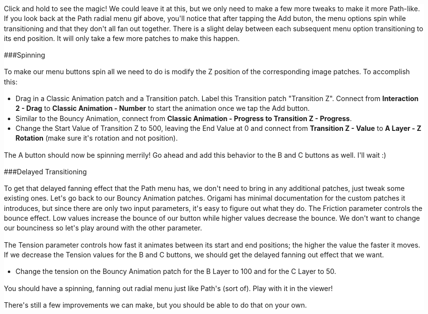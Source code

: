 Click and hold to see the magic! We could leave it at this, but we only need to make a few more tweaks to make it more Path-like. If you look back at the Path radial menu gif above, you'll notice that after tapping the Add buton, the menu options spin while transitioning and that they don't all fan out together. There is a slight delay between each subsequent menu option transitioning to its end position. It will only take a few more patches to make this happen.

###Spinning

To make our menu buttons spin all we need to do is modify the Z position of the corresponding image patches. To accomplish this: 

- Drag in a Classic Animation patch and a Transition patch. Label this Transition patch "Transition Z".  Connect from **Interaction 2 - Drag** to **Classic Animation - Number** to start the animation once we tap the Add button. 
- Similar to the Bouncy Animation, connect from **Classic Animation - Progress to Transition Z - Progress**. 
- Change the Start Value of Transition Z to 500, leaving the End Value at 0 and connect from **Transition Z - Value** to **A Layer - Z Rotation** (make sure it's rotation and not position). 

The A button should now be spinning merrily! Go ahead and add this behavior to the B and C buttons as well. I'll wait :)

###Delayed Transitioning

To get that delayed fanning effect that the Path menu has, we don't need to bring in any additional patches, just tweak some existing ones. Let's go back to our Bouncy Animation patches. Origami has minimal documentation for the custom patches it introduces, but since there are only two input parameters, it's easy to figure out what they do. The Friction parameter controls the bounce effect. Low values increase the bounce of our button while higher values decrease the bounce. We don't want to change our bounciness so let's play around with the other parameter.

The Tension parameter controls how fast it animates between its start and end positions; the higher the value the faster it moves. If we decrease the Tension values for the B and C buttons, we should get the delayed fanning out effect that we want. 

- Change the tension on the Bouncy Animation patch for the B Layer to 100 and for the C Layer to 50. 

You should have a spinning, fanning out radial menu just like Path's (sort of). Play with it in the viewer!

There's still a few improvements we can make, but you should be able to do that on your own.

